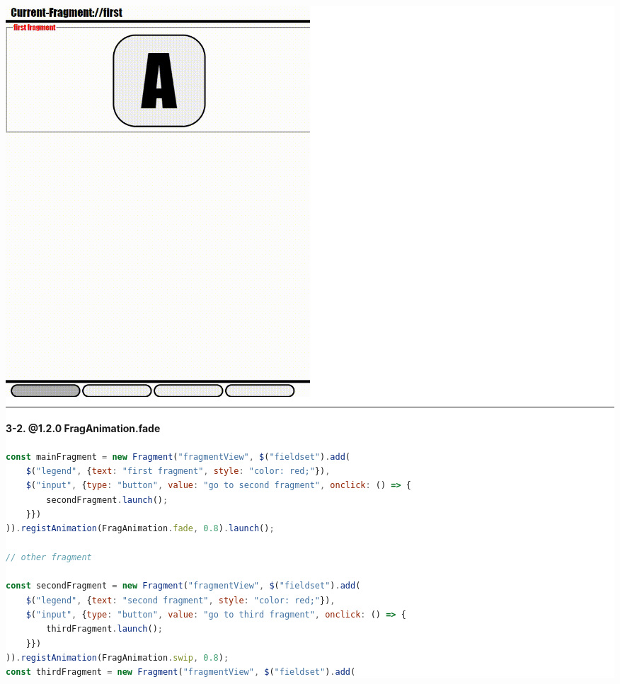 <img src="https://github.com/hynrusang/js-lib/blob/main/resource/cardAnimation.gif" style="width: 50%; height: auto;" align="center" />  
   
---
#### 3-2. **@1.2.0** FragAnimation.fade
```js
const mainFragment = new Fragment("fragmentView", $("fieldset").add(
    $("legend", {text: "first fragment", style: "color: red;"}),
    $("input", {type: "button", value: "go to second fragment", onclick: () => {
        secondFragment.launch();
    }})
)).registAnimation(FragAnimation.fade, 0.8).launch();

// other fragment

const secondFragment = new Fragment("fragmentView", $("fieldset").add(
    $("legend", {text: "second fragment", style: "color: red;"}),
    $("input", {type: "button", value: "go to third fragment", onclick: () => {
        thirdFragment.launch();
    }})
)).registAnimation(FragAnimation.swip, 0.8);
const thirdFragment = new Fragment("fragmentView", $("fieldset").add(
```